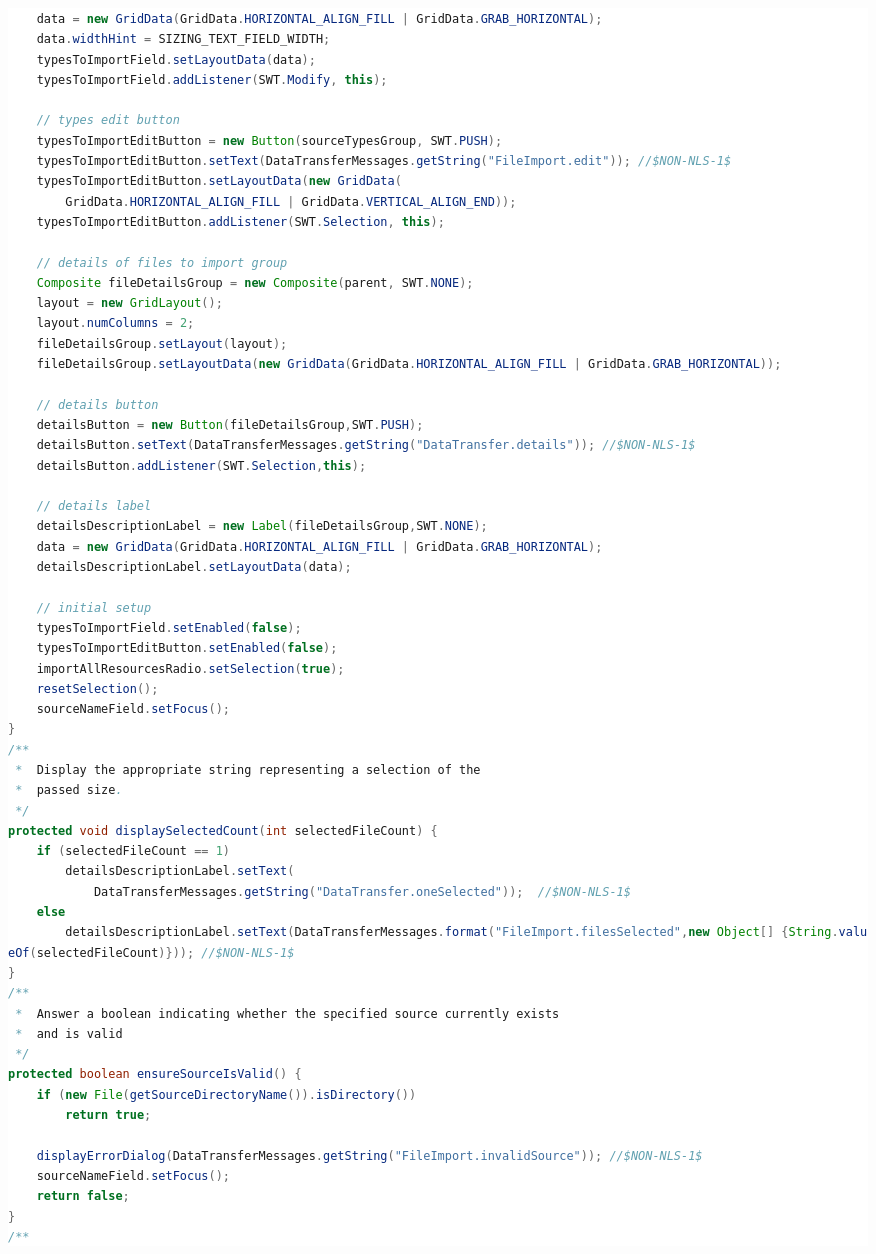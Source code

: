 ```java
	data = new GridData(GridData.HORIZONTAL_ALIGN_FILL | GridData.GRAB_HORIZONTAL);
	data.widthHint = SIZING_TEXT_FIELD_WIDTH;
	typesToImportField.setLayoutData(data);
	typesToImportField.addListener(SWT.Modify, this);

	// types edit button
	typesToImportEditButton = new Button(sourceTypesGroup, SWT.PUSH);
	typesToImportEditButton.setText(DataTransferMessages.getString("FileImport.edit")); //$NON-NLS-1$
	typesToImportEditButton.setLayoutData(new GridData(
		GridData.HORIZONTAL_ALIGN_FILL | GridData.VERTICAL_ALIGN_END));
	typesToImportEditButton.addListener(SWT.Selection, this);

	// details of files to import group
	Composite fileDetailsGroup = new Composite(parent, SWT.NONE);
	layout = new GridLayout();
	layout.numColumns = 2;
	fileDetailsGroup.setLayout(layout);
	fileDetailsGroup.setLayoutData(new GridData(GridData.HORIZONTAL_ALIGN_FILL | GridData.GRAB_HORIZONTAL));

	// details button
	detailsButton = new Button(fileDetailsGroup,SWT.PUSH);
	detailsButton.setText(DataTransferMessages.getString("DataTransfer.details")); //$NON-NLS-1$
	detailsButton.addListener(SWT.Selection,this);

	// details label
	detailsDescriptionLabel = new Label(fileDetailsGroup,SWT.NONE);
	data = new GridData(GridData.HORIZONTAL_ALIGN_FILL | GridData.GRAB_HORIZONTAL);
	detailsDescriptionLabel.setLayoutData(data);

	// initial setup
	typesToImportField.setEnabled(false);
	typesToImportEditButton.setEnabled(false);
	importAllResourcesRadio.setSelection(true);
	resetSelection();
	sourceNameField.setFocus();
}
/**
 *	Display the appropriate string representing a selection of the
 *	passed size.
 */
protected void displaySelectedCount(int selectedFileCount) {
	if (selectedFileCount == 1)
		detailsDescriptionLabel.setText(
			DataTransferMessages.getString("DataTransfer.oneSelected"));  //$NON-NLS-1$
	else
		detailsDescriptionLabel.setText(DataTransferMessages.format("FileImport.filesSelected",new Object[] {String.valueOf(selectedFileCount)})); //$NON-NLS-1$
}
/**
 *	Answer a boolean indicating whether the specified source currently exists
 *	and is valid
 */
protected boolean ensureSourceIsValid() {
	if (new File(getSourceDirectoryName()).isDirectory())
		return true;

	displayErrorDialog(DataTransferMessages.getString("FileImport.invalidSource")); //$NON-NLS-1$
	sourceNameField.setFocus();
	return false;
}
/**
```